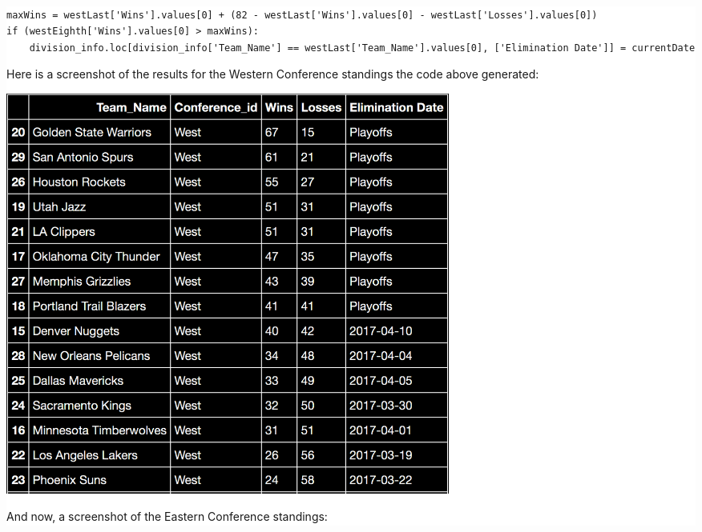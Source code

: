    maxWins = westLast['Wins'].values[0] + (82 - westLast['Wins'].values[0] - westLast['Losses'].values[0])
    if (westEighth['Wins'].values[0] > maxWins):
        division_info.loc[division_info['Team_Name'] == westLast['Team_Name'].values[0], ['Elimination Date']] = currentDate
</pre>

Here is a screenshot of the results for the Western Conference standings the code above generated:

<img src="static/pictures/blogs/ConferenceResults-West.png" alt="Drawing" style="height: 500px;"/>

And now, a screenshot of the Eastern Conference standings:
